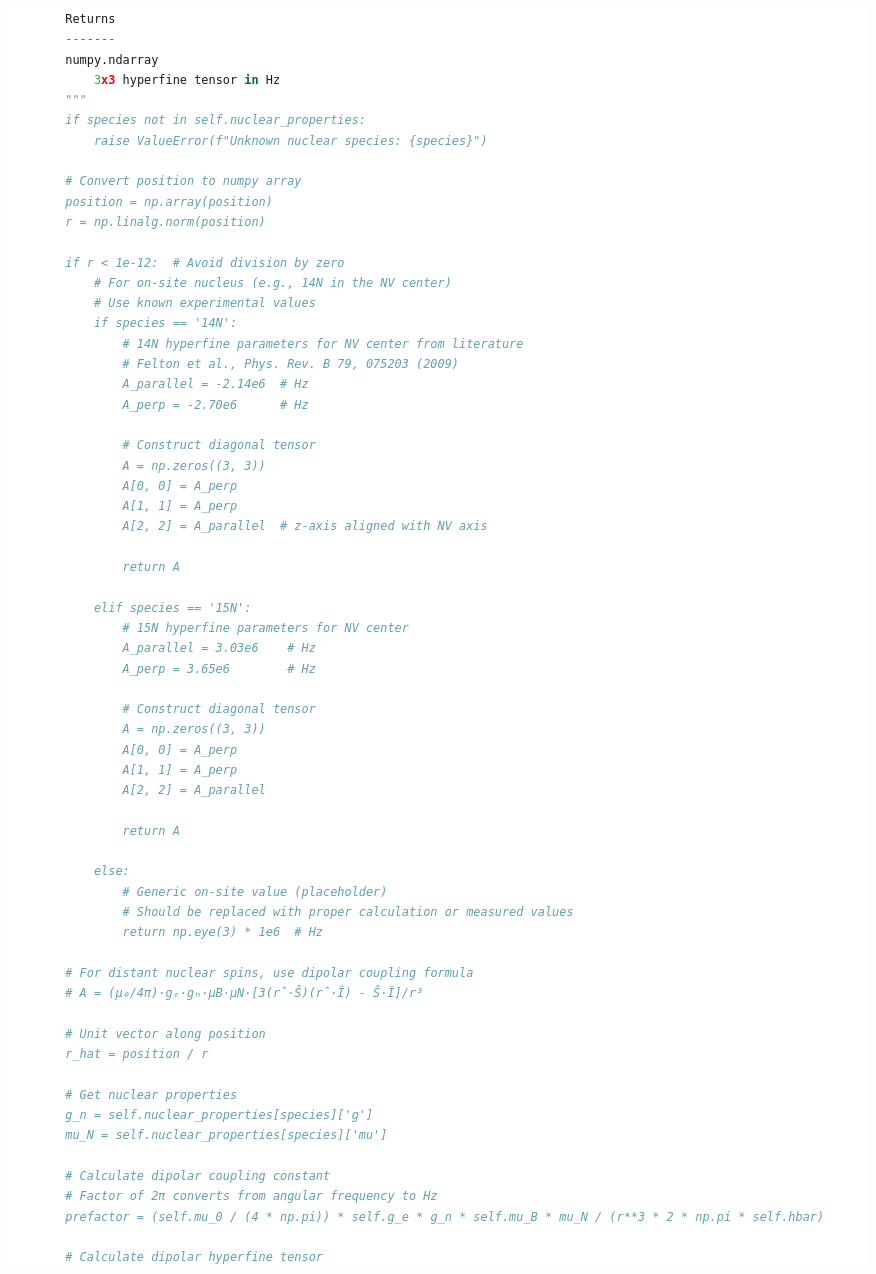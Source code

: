 ```python
        Returns
        -------
        numpy.ndarray
            3x3 hyperfine tensor in Hz
        """
        if species not in self.nuclear_properties:
            raise ValueError(f"Unknown nuclear species: {species}")
        
        # Convert position to numpy array
        position = np.array(position)
        r = np.linalg.norm(position)
        
        if r < 1e-12:  # Avoid division by zero
            # For on-site nucleus (e.g., 14N in the NV center)
            # Use known experimental values
            if species == '14N':
                # 14N hyperfine parameters for NV center from literature
                # Felton et al., Phys. Rev. B 79, 075203 (2009)
                A_parallel = -2.14e6  # Hz
                A_perp = -2.70e6      # Hz
                
                # Construct diagonal tensor
                A = np.zeros((3, 3))
                A[0, 0] = A_perp
                A[1, 1] = A_perp
                A[2, 2] = A_parallel  # z-axis aligned with NV axis
                
                return A
                
            elif species == '15N':
                # 15N hyperfine parameters for NV center
                A_parallel = 3.03e6    # Hz
                A_perp = 3.65e6        # Hz
                
                # Construct diagonal tensor
                A = np.zeros((3, 3))
                A[0, 0] = A_perp
                A[1, 1] = A_perp
                A[2, 2] = A_parallel
                
                return A
                
            else:
                # Generic on-site value (placeholder)
                # Should be replaced with proper calculation or measured values
                return np.eye(3) * 1e6  # Hz
        
        # For distant nuclear spins, use dipolar coupling formula
        # A = (μ₀/4π)·gₑ·gₙ·μB·μN·[3(r̂·Ŝ)(r̂·Î) - Ŝ·Î]/r³
        
        # Unit vector along position
        r_hat = position / r
        
        # Get nuclear properties
        g_n = self.nuclear_properties[species]['g']
        mu_N = self.nuclear_properties[species]['mu']
        
        # Calculate dipolar coupling constant
        # Factor of 2π converts from angular frequency to Hz
        prefactor = (self.mu_0 / (4 * np.pi)) * self.g_e * g_n * self.mu_B * mu_N / (r**3 * 2 * np.pi * self.hbar)
        
        # Calculate dipolar hyperfine tensor
```
